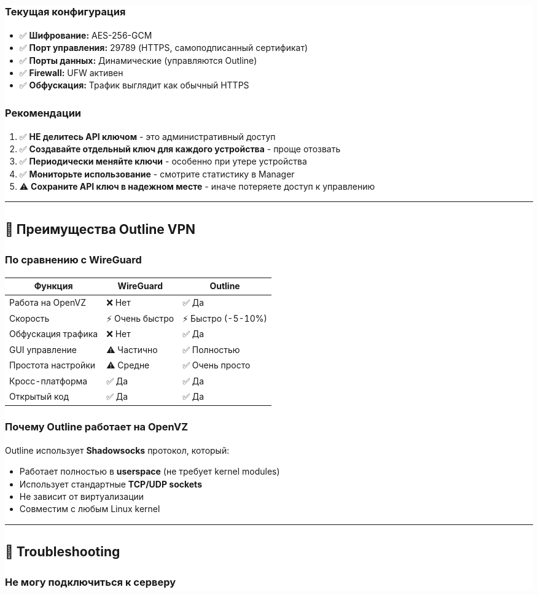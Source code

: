 ### Текущая конфигурация

- ✅ **Шифрование:** AES-256-GCM
- ✅ **Порт управления:** 29789 (HTTPS, самоподписанный сертификат)
- ✅ **Порты данных:** Динамические (управляются Outline)
- ✅ **Firewall:** UFW активен
- ✅ **Обфускация:** Трафик выглядит как обычный HTTPS

### Рекомендации

1. ✅ **НЕ делитесь API ключом** - это административный доступ
2. ✅ **Создавайте отдельный ключ для каждого устройства** - проще отозвать
3. ✅ **Периодически меняйте ключи** - особенно при утере устройства
4. ✅ **Мониторьте использование** - смотрите статистику в Manager
5. ⚠️ **Сохраните API ключ в надежном месте** - иначе потеряете доступ к управлению

---

## 🎯 Преимущества Outline VPN

### По сравнению с WireGuard

| Функция | WireGuard | Outline |
|---------|-----------|---------|
| Работа на OpenVZ | ❌ Нет | ✅ Да |
| Скорость | ⚡ Очень быстро | ⚡ Быстро (-5-10%) |
| Обфускация трафика | ❌ Нет | ✅ Да |
| GUI управление | ⚠️ Частично | ✅ Полностью |
| Простота настройки | ⚠️ Средне | ✅ Очень просто |
| Кросс-платформа | ✅ Да | ✅ Да |
| Открытый код | ✅ Да | ✅ Да |

### Почему Outline работает на OpenVZ

Outline использует **Shadowsocks** протокол, который:
- Работает полностью в **userspace** (не требует kernel modules)
- Использует стандартные **TCP/UDP sockets**
- Не зависит от виртуализации
- Совместим с любым Linux kernel

---

## 🐛 Troubleshooting

### Не могу подключиться к серверу
